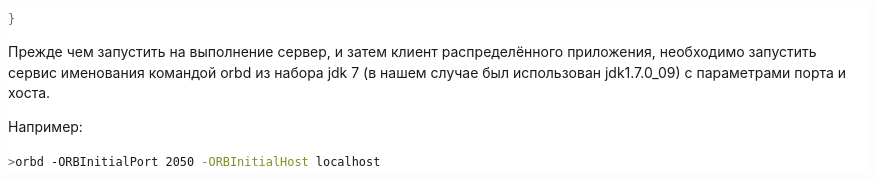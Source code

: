 ``` java
}
```

Прежде чем запустить на выполнение сервер, и затем клиент распределённого приложения, необходимо запустить сервис именования командой orbd из набора jdk 7 (в нашем случае был использован jdk1.7.0_09) с параметрами порта и хоста.

Например:

```bash
>orbd -ORBInitialPort 2050 -ORBInitialHost localhost
```
